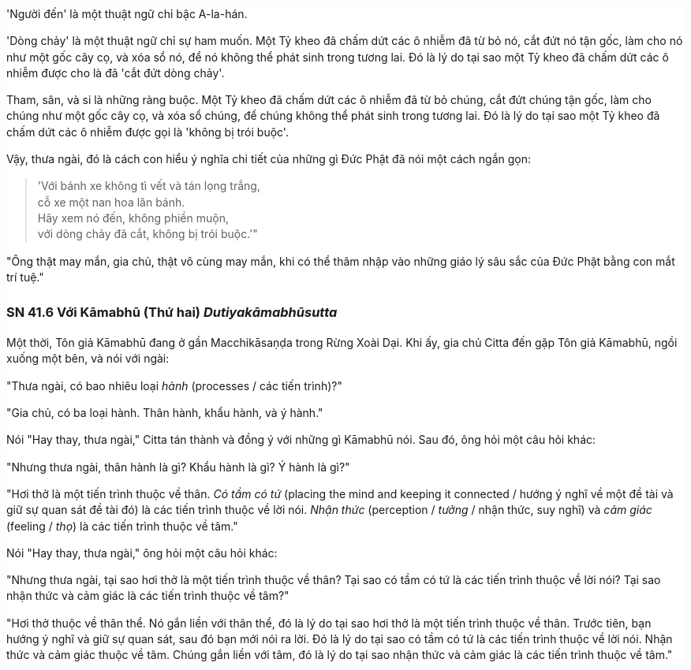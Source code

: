 'Người đến' là một thuật ngữ chỉ bậc A-la-hán.

'Dòng chảy' là một thuật ngữ chỉ sự ham muốn. Một Tỷ kheo đã chấm dứt các
ô nhiễm đã từ bỏ nó, cắt đứt nó tận gốc, làm cho nó như một gốc cây cọ, và xóa sổ nó, để nó không thể phát sinh trong tương lai.
Đó là lý do tại sao một Tỷ kheo đã chấm dứt các ô nhiễm được cho là đã 'cắt đứt dòng chảy'.

Tham, sân, và si là những ràng buộc. Một Tỷ kheo đã chấm dứt các
ô nhiễm đã từ bỏ chúng, cắt đứt chúng tận gốc, làm cho chúng như một gốc cây cọ, và xóa sổ chúng, để chúng không thể phát sinh trong tương lai.
Đó là lý do tại sao một Tỷ kheo đã chấm dứt các ô nhiễm được gọi là 'không bị trói buộc'.

Vậy, thưa ngài, đó là cách con hiểu ý nghĩa chi tiết của những gì Đức Phật
đã nói một cách ngắn gọn:

> 'Với bánh xe không tì vết và tán lọng trắng,\
> cỗ xe một nan hoa lăn bánh.\
> Hãy xem nó đến, không phiền muộn,\
> với dòng chảy đã cắt, không bị trói buộc.'"

"Ông thật may mắn, gia chủ, thật vô cùng may mắn, khi có thể thâm nhập vào những giáo lý sâu sắc của Đức Phật bằng con mắt trí tuệ."


### SN 41.6 Với Kāmabhū (Thứ hai) *Dutiyakāmabhūsutta*

Một thời, Tôn giả Kāmabhū đang ở gần
Macchikāsaṇḍa trong Rừng Xoài Dại. Khi ấy, gia chủ
Citta đến gặp Tôn giả Kāmabhū, ngồi xuống một
bên, và nói với ngài:

"Thưa ngài, có bao nhiêu loại *hành* (processes / các tiến trình)?"

"Gia chủ, có ba loại hành. Thân hành, khẩu hành, và ý
hành."

Nói "Hay thay, thưa ngài," Citta tán thành và đồng ý với những gì
Kāmabhū nói. Sau đó, ông hỏi một câu hỏi khác:

"Nhưng thưa ngài, thân hành là gì? Khẩu hành là gì?
Ý hành là gì?"

"Hơi thở là một tiến trình thuộc về thân. *Có tầm có tứ* (placing the mind and keeping it connected / hướng ý nghĩ về một đề tài và giữ sự quan sát đề tài đó) là các tiến trình thuộc về lời nói. *Nhận thức* (perception / *tưởng* / nhận thức, suy nghĩ) và *cảm giác* (feeling / *thọ*) là các tiến trình thuộc về tâm."

Nói "Hay thay, thưa ngài," ông hỏi một câu hỏi khác:

"Nhưng thưa ngài, tại sao hơi thở là một tiến trình thuộc về thân? Tại sao có tầm có tứ là các tiến trình thuộc về lời nói? Tại sao nhận thức và
cảm giác là các tiến trình thuộc về tâm?"

"Hơi thở thuộc về thân thể. Nó gắn liền với thân thể, đó là lý do tại sao hơi thở
là một tiến trình thuộc về thân. Trước tiên, bạn hướng ý nghĩ và giữ sự quan sát,
sau đó bạn mới nói ra lời. Đó là lý do tại sao có tầm có tứ là các tiến trình thuộc về lời nói. Nhận thức và cảm giác thuộc về tâm.
Chúng gắn liền với tâm, đó là lý do tại sao nhận thức và cảm giác là
các tiến trình thuộc về tâm."
